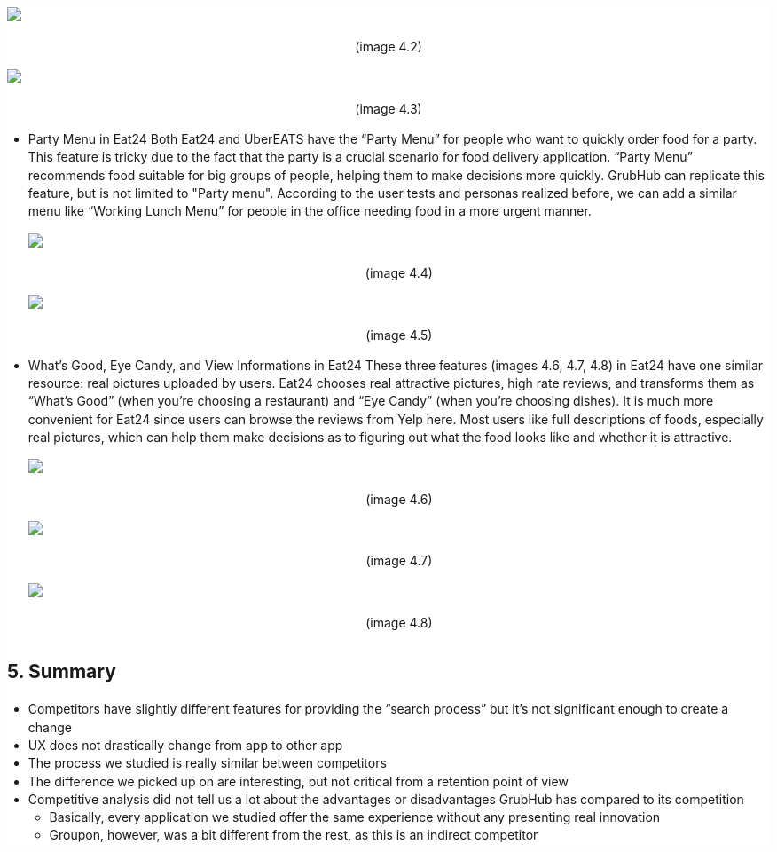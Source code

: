   <img src="https://raw.githubusercontent.com/florian-wahl/com525portfolio/master/public/img/3.png" style="width: 35%">
  <p><center>(image 4.2)</center></p>

  <img src="https://raw.githubusercontent.com/florian-wahl/com525portfolio/master/public/img/5.png" style="width: 35%">
  <p><center>(image 4.3)</center></p>

- Party Menu in Eat24
Both Eat24 and UberEATS have the “Party Menu” for people who want to quickly order food for a party. This feature is tricky due to the fact that the party is a crucial scenario for food delivery application. “Party Menu” recommends food suitable for big groups of people, helping them to make decisions more quickly. GrubHub can replicate this feature, but is not limited to "Party menu". According to the user tests and personas realized before, we can add a similar menu like “Working Lunch Menu” for people in the office needing food in a more urgent manner.

  <img src="https://raw.githubusercontent.com/florian-wahl/com525portfolio/master/public/img/10.png" style="width: 35%">
  <p><center>(image 4.4)</center></p>


  <img src="https://raw.githubusercontent.com/florian-wahl/com525portfolio/master/public/img/9.png" style="width: 35%">
  <p><center>(image 4.5)</center></p>


- What’s Good, Eye Candy, and View Informations in Eat24
These three features (images 4.6, 4.7, 4.8) in Eat24 have one similar resource: real pictures uploaded by users. Eat24 chooses real attractive pictures, high rate reviews, and transforms them as “What’s Good” (when you’re choosing a restaurant) and “Eye Candy” (when you’re choosing dishes). It is much more convenient for Eat24 since users can browse the reviews from Yelp here. Most users like full descriptions of foods, especially real pictures, which can help them make decisions as to figuring out what the food looks like and whether it is attractive.

  <img src="https://raw.githubusercontent.com/florian-wahl/com525portfolio/master/public/img/8.png" style="width: 35%">
  <p><center>(image 4.6)</center></p>

  <img src="https://raw.githubusercontent.com/florian-wahl/com525portfolio/master/public/img/7.png" style="width: 35%">
  <p><center>(image 4.7)</center></p>

  <img src="https://raw.githubusercontent.com/florian-wahl/com525portfolio/master/public/img/6.png" style="width: 35%">
  <p><center>(image 4.8)</center></p>

## 5. <span id="5">Summary</span>
- Competitors have slightly different features for providing the “search process” but it’s not significant enough to create a change
- UX does not drastically change from app to other app
- The process we studied is really similar between competitors
- The difference we picked up on are interesting, but not critical from a retention point of view
- Competitive analysis did not tell us a lot about the advantages or disadvantages GrubHub has compared to its competition
  - Basically, every application we studied offer the same experience without any presenting real innovation
  - Groupon, however, was a bit different from the rest, as this is an indirect competitor  
